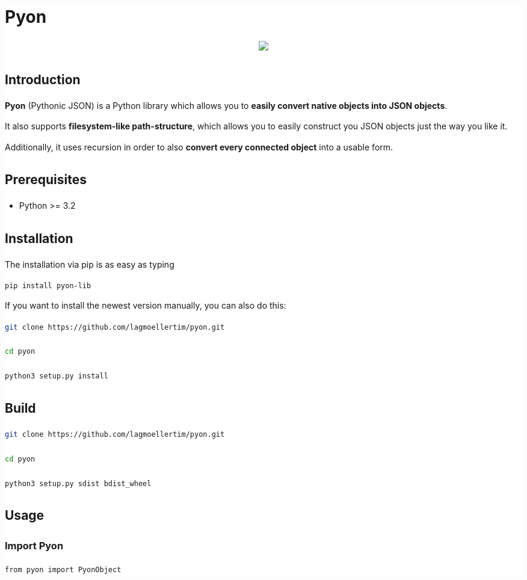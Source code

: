 # Pyon
<p align="center">
  <img src="https://github.com/lagmoellertim/pyon/raw/master/pyon.png" width="40%"/>
</p>

## Introduction
**Pyon** (Pythonic JSON) is a Python library which allows you to **easily convert native objects into JSON objects**.

It also supports **filesystem-like path-structure**, 
which allows you to easily construct you JSON objects just the way you like it.

Additionally, it uses recursion in order to also **convert every connected object** into a usable form.

## Prerequisites

- Python >= 3.2

## Installation
The installation via pip is as easy as typing
```sh
pip install pyon-lib
```
If you want to install the newest version manually, you can also do this:
```sh
git clone https://github.com/lagmoellertim/pyon.git

cd pyon

python3 setup.py install
```

## Build

```sh
git clone https://github.com/lagmoellertim/pyon.git

cd pyon

python3 setup.py sdist bdist_wheel
```

## Usage

### Import Pyon

```python3
from pyon import PyonObject
```
